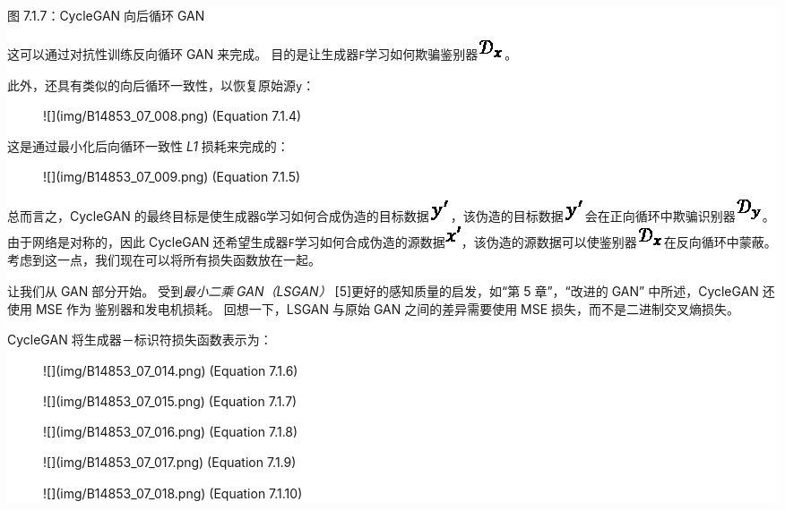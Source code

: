 图 7.1.7：CycleGAN 向后循环 GAN

这可以通过对抗性训练反向循环 GAN 来完成。 目的是让生成器`F`学习如何欺骗鉴别器![](img/B14853_07_007.png)。

此外，还具有类似的向后循环一致性，以恢复原始源`y`：

<figure class="mediaobject">![](img/B14853_07_008.png) (Equation 7.1.4)</figure>

这是通过最小化后向循环一致性 *L1* 损耗来完成的：

<figure class="mediaobject">![](img/B14853_07_009.png) (Equation 7.1.5)</figure>

总而言之，CycleGAN 的最终目标是使生成器`G`学习如何合成伪造的目标数据![](img/B14853_07_002.png)，该伪造的目标数据![](img/B14853_07_002.png)会在正向循环中欺骗识别器![](img/B14853_07_011.png)。 由于网络是对称的，因此 CycleGAN 还希望生成器`F`学习如何合成伪造的源数据![](img/B14853_07_012.png)，该伪造的源数据可以使鉴别器![](img/B14853_07_007.png)在反向循环中蒙蔽。 考虑到这一点，我们现在可以将所有损失函数放在一起。

让我们从 GAN 部分开始。 受到*最小二乘 GAN（LSGAN）* [5]更好的感知质量的启发，如“第 5 章”，“改进的 GAN” 中所述，CycleGAN 还使用 MSE 作为 鉴别器和发电机损耗。 回想一下，LSGAN 与原始 GAN 之间的差异需要使用 MSE 损失，而不是二进制交叉熵损失。

CycleGAN 将生成器－标识符损失函数表示为：

<figure class="mediaobject">![](img/B14853_07_014.png) (Equation 7.1.6)</figure>

<figure class="mediaobject">![](img/B14853_07_015.png) (Equation 7.1.7)</figure>

<figure class="mediaobject">![](img/B14853_07_016.png) (Equation 7.1.8)</figure>

<figure class="mediaobject">![](img/B14853_07_017.png) (Equation 7.1.9)</figure>

<figure class="mediaobject">![](img/B14853_07_018.png) (Equation 7.1.10)</figure>
